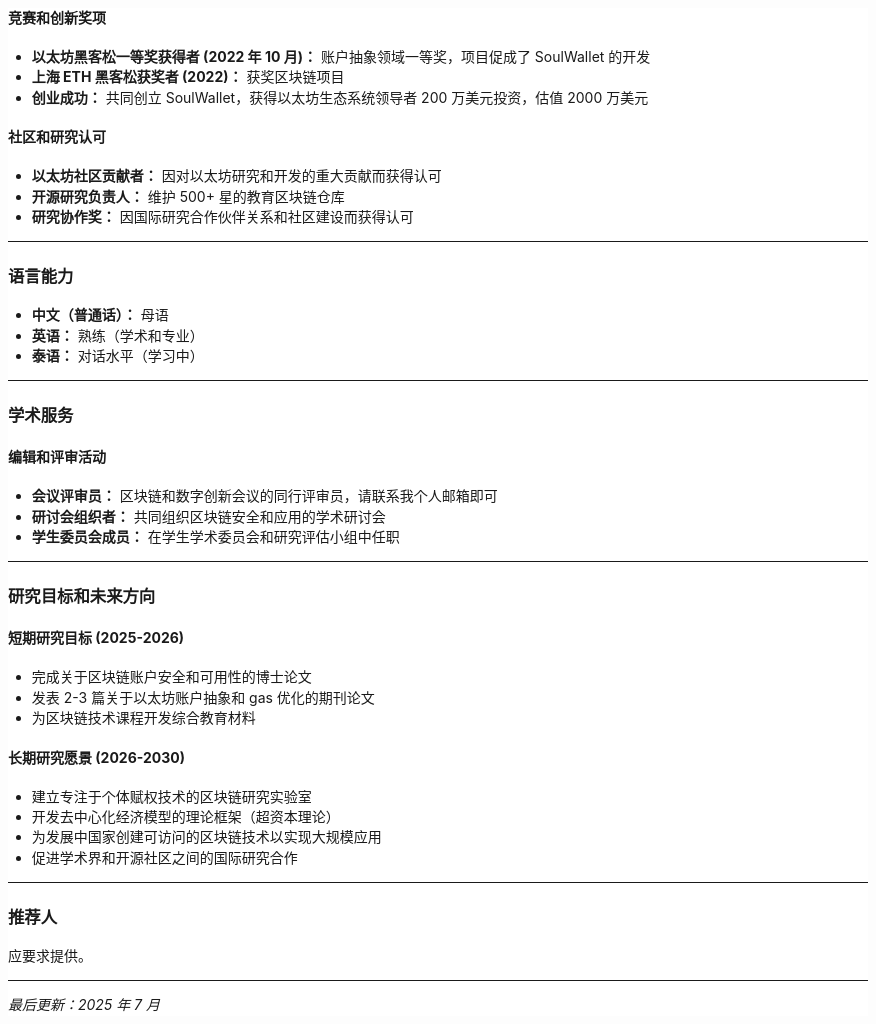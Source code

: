 #### **竞赛和创新奖项**
- **以太坊黑客松一等奖获得者 (2022 年 10 月)：** 账户抽象领域一等奖，项目促成了 SoulWallet 的开发
- **上海 ETH 黑客松获奖者 (2022)：** 获奖区块链项目
- **创业成功：** 共同创立 SoulWallet，获得以太坊生态系统领导者 200 万美元投资，估值 2000 万美元

#### **社区和研究认可**
- **以太坊社区贡献者：** 因对以太坊研究和开发的重大贡献而获得认可
- **开源研究负责人：** 维护 500+ 星的教育区块链仓库
- **研究协作奖：** 因国际研究合作伙伴关系和社区建设而获得认可

---

### **语言能力**

- **中文（普通话）：** 母语
- **英语：** 熟练（学术和专业）
- **泰语：** 对话水平（学习中）

---

### **学术服务**

#### **编辑和评审活动**
- **会议评审员：** 区块链和数字创新会议的同行评审员，请联系我个人邮箱即可
- **研讨会组织者：** 共同组织区块链安全和应用的学术研讨会
- **学生委员会成员：** 在学生学术委员会和研究评估小组中任职

---

### **研究目标和未来方向**

#### **短期研究目标** (2025-2026)
- 完成关于区块链账户安全和可用性的博士论文
- 发表 2-3 篇关于以太坊账户抽象和 gas 优化的期刊论文
- 为区块链技术课程开发综合教育材料

#### **长期研究愿景** (2026-2030)
- 建立专注于个体赋权技术的区块链研究实验室
- 开发去中心化经济模型的理论框架（超资本理论）
- 为发展中国家创建可访问的区块链技术以实现大规模应用
- 促进学术界和开源社区之间的国际研究合作

---

### **推荐人**

应要求提供。

---

*最后更新：2025 年 7 月* 